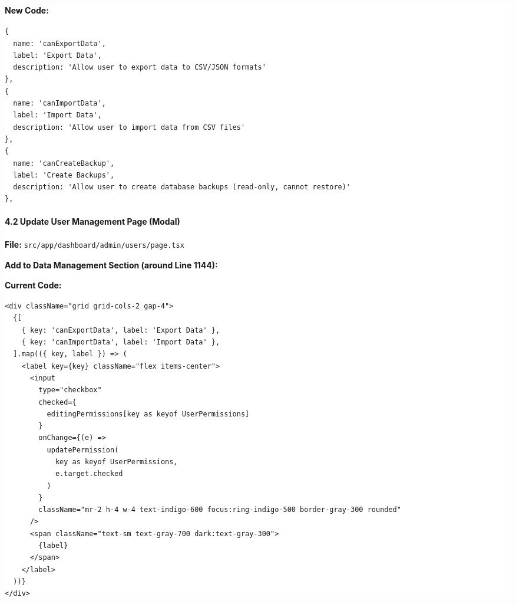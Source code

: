 **New Code:**
```tsx
{
  name: 'canExportData',
  label: 'Export Data',
  description: 'Allow user to export data to CSV/JSON formats'
},
{
  name: 'canImportData',
  label: 'Import Data',
  description: 'Allow user to import data from CSV files'
},
{
  name: 'canCreateBackup',
  label: 'Create Backups',
  description: 'Allow user to create database backups (read-only, cannot restore)'
},
```

#### 4.2 Update User Management Page (Modal)

**File:** `src/app/dashboard/admin/users/page.tsx`

**Add to Data Management Section (around Line 1144):**

**Current Code:**
```tsx
<div className="grid grid-cols-2 gap-4">
  {[
    { key: 'canExportData', label: 'Export Data' },
    { key: 'canImportData', label: 'Import Data' },
  ].map(({ key, label }) => (
    <label key={key} className="flex items-center">
      <input
        type="checkbox"
        checked={
          editingPermissions[key as keyof UserPermissions]
        }
        onChange={(e) =>
          updatePermission(
            key as keyof UserPermissions,
            e.target.checked
          )
        }
        className="mr-2 h-4 w-4 text-indigo-600 focus:ring-indigo-500 border-gray-300 rounded"
      />
      <span className="text-sm text-gray-700 dark:text-gray-300">
        {label}
      </span>
    </label>
  ))}
</div>
```
